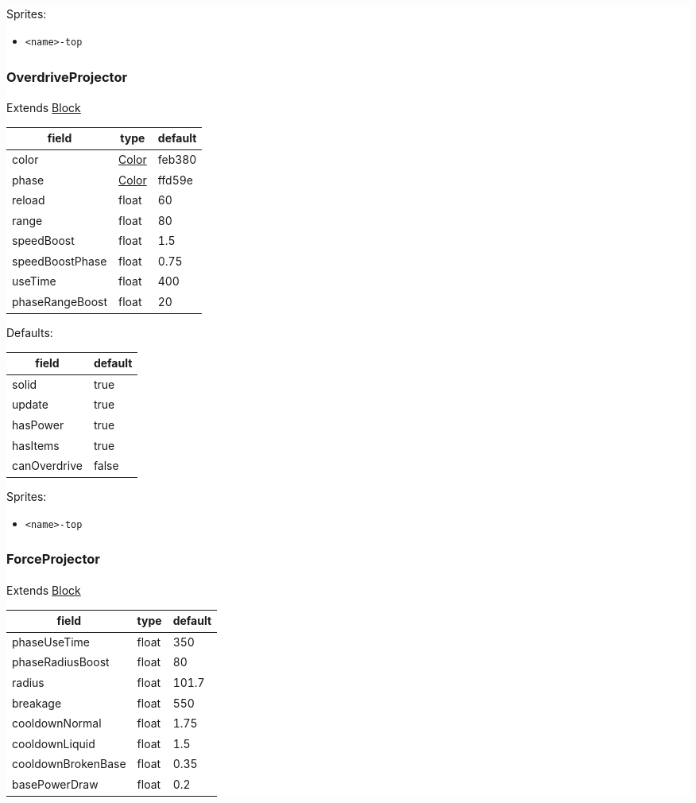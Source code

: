Sprites:

-   `<name>-top`



### OverdriveProjector

Extends [Block](#block)

|field|type|default|
|---|---|---|
|color|[Color](#color)|feb380|
|phase|[Color](#color)|ffd59e|
|reload|float|60|
|range|float|80|
|speedBoost|float|1.5|
|speedBoostPhase|float|0.75|
|useTime|float|400|
|phaseRangeBoost|float|20|

Defaults:

|field|default|
|---|---|
|solid|true|
|update|true|
|hasPower|true|
|hasItems|true|
|canOverdrive|false|

Sprites:

-   `<name>-top`



### ForceProjector

Extends [Block](#block)

|field|type|default|
|---|---|---|
|phaseUseTime|float|350|
|phaseRadiusBoost|float|80|
|radius|float|101.7|
|breakage|float|550|
|cooldownNormal|float|1.75|
|cooldownLiquid|float|1.5|
|cooldownBrokenBase|float|0.35|
|basePowerDraw|float|0.2|
